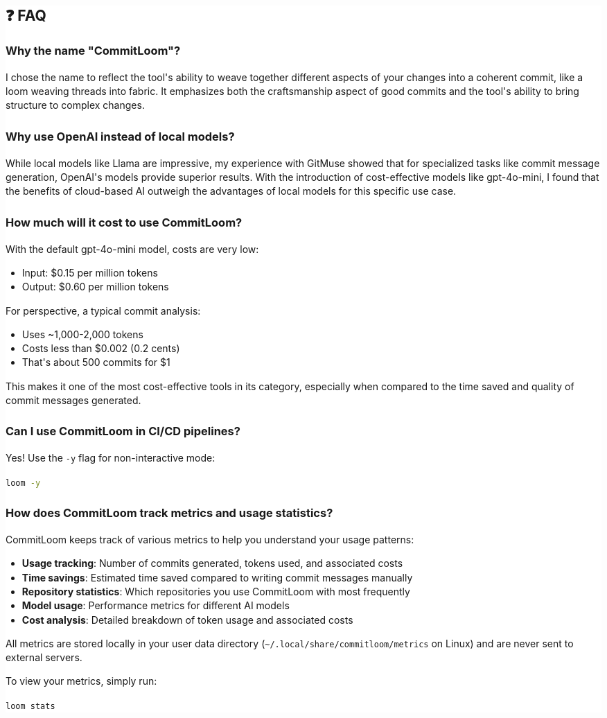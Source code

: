 ## ❓ FAQ

### Why the name "CommitLoom"?

I chose the name to reflect the tool's ability to weave together different aspects of your changes into a coherent commit, like a loom weaving threads into fabric. It emphasizes both the craftsmanship aspect of good commits and the tool's ability to bring structure to complex changes.

### Why use OpenAI instead of local models?

While local models like Llama are impressive, my experience with GitMuse showed that for specialized tasks like commit message generation, OpenAI's models provide superior results. With the introduction of cost-effective models like gpt-4o-mini, I found that the benefits of cloud-based AI outweigh the advantages of local models for this specific use case.

### How much will it cost to use CommitLoom?

With the default gpt-4o-mini model, costs are very low:
- Input: $0.15 per million tokens
- Output: $0.60 per million tokens

For perspective, a typical commit analysis:
- Uses ~1,000-2,000 tokens
- Costs less than $0.002 (0.2 cents)
- That's about 500 commits for $1

This makes it one of the most cost-effective tools in its category, especially when compared to the time saved and quality of commit messages generated.

### Can I use CommitLoom in CI/CD pipelines?

Yes! Use the `-y` flag for non-interactive mode:
```bash
loom -y
```

### How does CommitLoom track metrics and usage statistics?

CommitLoom keeps track of various metrics to help you understand your usage patterns:

- **Usage tracking**: Number of commits generated, tokens used, and associated costs
- **Time savings**: Estimated time saved compared to writing commit messages manually
- **Repository statistics**: Which repositories you use CommitLoom with most frequently
- **Model usage**: Performance metrics for different AI models
- **Cost analysis**: Detailed breakdown of token usage and associated costs

All metrics are stored locally in your user data directory (`~/.local/share/commitloom/metrics` on Linux) and are never sent to external servers.

To view your metrics, simply run:
```bash
loom stats
```
